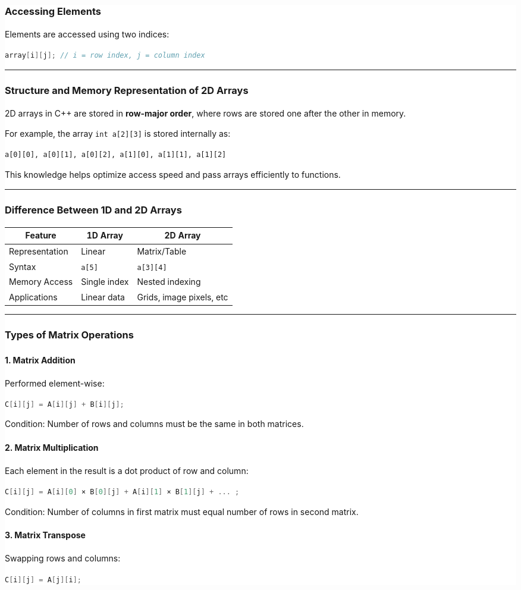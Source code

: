 ### Accessing Elements  
Elements are accessed using two indices:  
```cpp
array[i][j]; // i = row index, j = column index
```

---

### Structure and Memory Representation of 2D Arrays  
2D arrays in C++ are stored in **row-major order**, where rows are stored one after the other in memory.

For example, the array `int a[2][3]` is stored internally as:
```
a[0][0], a[0][1], a[0][2], a[1][0], a[1][1], a[1][2]
```
This knowledge helps optimize access speed and pass arrays efficiently to functions.

---

### Difference Between 1D and 2D Arrays  

| Feature             | 1D Array        | 2D Array                |
|---------------------|------------------|--------------------------|
| Representation      | Linear           | Matrix/Table             |
| Syntax              | `a[5]`           | `a[3][4]`                |
| Memory Access       | Single index     | Nested indexing          |
| Applications        | Linear data      | Grids, image pixels, etc |

---

### Types of Matrix Operations  

#### 1. **Matrix Addition**  
Performed element-wise:  
```cpp
C[i][j] = A[i][j] + B[i][j];
```
Condition: Number of rows and columns must be the same in both matrices.

#### 2. **Matrix Multiplication**  
Each element in the result is a dot product of row and column:  
```cpp
C[i][j] = A[i][0] × B[0][j] + A[i][1] × B[1][j] + ... ;
```
Condition: Number of columns in first matrix must equal number of rows in second matrix.

#### 3. **Matrix Transpose**  
Swapping rows and columns:  
```cpp
C[i][j] = A[j][i];
```
